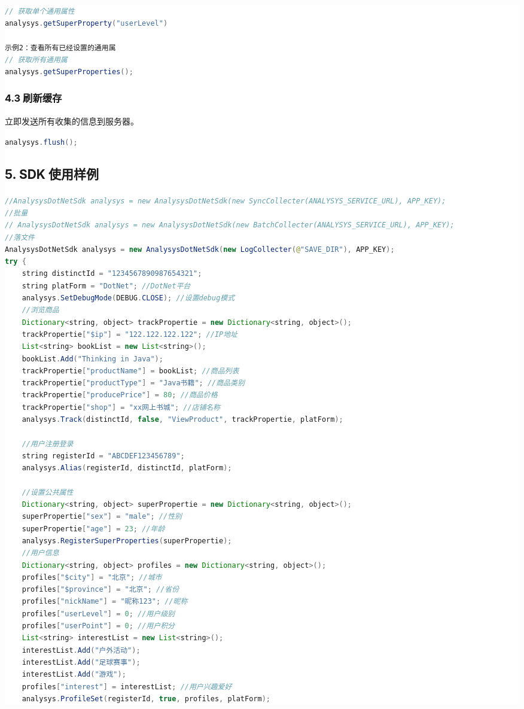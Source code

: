```csharp
// 获取单个通用属性
analysys.getSuperProperty("userLevel")

示例2：查看所有已经设置的通用属
// 获取所有通用属
analysys.getSuperProperties();
```

### 4.3  刷新缓存

立即发送所有收集的信息到服务器。

```java
analysys.flush();
```

## 5. SDK 使用样例

```java
//AnalysysDotNetSdk analysys = new AnalysysDotNetSdk(new SyncCollecter(ANALYSYS_SERVICE_URL), APP_KEY);
//批量
// AnalysysDotNetSdk analysys = new AnalysysDotNetSdk(new BatchCollecter(ANALYSYS_SERVICE_URL), APP_KEY);
//落文件
AnalysysDotNetSdk analysys = new AnalysysDotNetSdk(new LogCollecter(@"SAVE_DIR"), APP_KEY);
try {
    string distinctId = "1234567890987654321";
    string platForm = "DotNet"; //DotNet平台
    analysys.SetDebugMode(DEBUG.CLOSE); //设置debug模式
    //浏览商品
    Dictionary<string, object> trackPropertie = new Dictionary<string, object>();
    trackPropertie["$ip"] = "122.122.122.122"; //IP地址
    List<string> bookList = new List<string>();
    bookList.Add("Thinking in Java");
    trackPropertie["productName"] = bookList; //商品列表
    trackPropertie["productType"] = "Java书籍"; //商品类别
    trackPropertie["producePrice"] = 80; //商品价格
    trackPropertie["shop"] = "xx网上书城"; //店铺名称
    analysys.Track(distinctId, false, "ViewProduct", trackPropertie, platForm);

    //用户注册登录
    string registerId = "ABCDEF123456789";
    analysys.Alias(registerId, distinctId, platForm);

    //设置公共属性
    Dictionary<string, object> superPropertie = new Dictionary<string, object>();
    superPropertie["sex"] = "male"; //性别
    superPropertie["age"] = 23; //年龄
    analysys.RegisterSuperProperties(superPropertie);
    //用户信息
    Dictionary<string, object> profiles = new Dictionary<string, object>();
    profiles["$city"] = "北京"; //城市
    profiles["$province"] = "北京"; //省份
    profiles["nickName"] = "昵称123"; //昵称
    profiles["userLevel"] = 0; //用户级别
    profiles["userPoint"] = 0; //用户积分
    List<string> interestList = new List<string>();
    interestList.Add("户外活动");
    interestList.Add("足球赛事");
    interestList.Add("游戏");
    profiles["interest"] = interestList; //用户兴趣爱好
    analysys.ProfileSet(registerId, true, profiles, platForm);

```